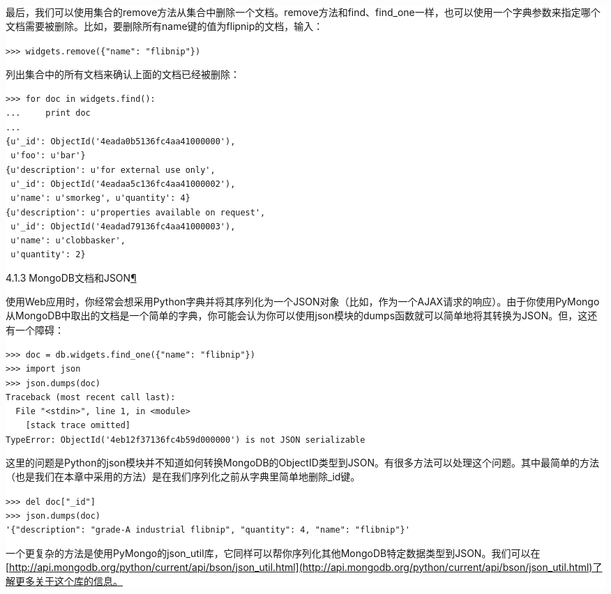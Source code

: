最后，我们可以使用集合的remove方法从集合中删除一个文档。remove方法和find、find_one一样，也可以使用一个字典参数来指定哪个文档需要被删除。比如，要删除所有name键的值为flipnip的文档，输入：



```
>>> widgets.remove({"name": "flibnip"})
```

列出集合中的所有文档来确认上面的文档已经被删除：



```
>>> for doc in widgets.find():
...     print doc
...
{u'_id': ObjectId('4eada0b5136fc4aa41000000'),
 u'foo': u'bar'}
{u'description': u'for external use only',
 u'_id': ObjectId('4eadaa5c136fc4aa41000002'),
 u'name': u'smorkeg', u'quantity': 4}
{u'description': u'properties available on request',
 u'_id': ObjectId('4eadad79136fc4aa41000003'),
 u'name': u'clobbasker',
 u'quantity': 2}
```


4.1.3 MongoDB文档和JSON[<span id="ch4-1-3" ></span>¶](#ch4-1-3)

使用Web应用时，你经常会想采用Python字典并将其序列化为一个JSON对象（比如，作为一个AJAX请求的响应）。由于你使用PyMongo从MongoDB中取出的文档是一个简单的字典，你可能会认为你可以使用json模块的dumps函数就可以简单地将其转换为JSON。但，这还有一个障碍：



```
>>> doc = db.widgets.find_one({"name": "flibnip"})
>>> import json
>>> json.dumps(doc)
Traceback (most recent call last):
  File "<stdin>", line 1, in <module>
    [stack trace omitted]
TypeError: ObjectId('4eb12f37136fc4b59d000000') is not JSON serializable
```

这里的问题是Python的json模块并不知道如何转换MongoDB的ObjectID类型到JSON。有很多方法可以处理这个问题。其中最简单的方法（也是我们在本章中采用的方法）是在我们序列化之前从字典里简单地删除_id键。



```
>>> del doc["_id"]
>>> json.dumps(doc)
'{"description": "grade-A industrial flibnip", "quantity": 4, "name": "flibnip"}'
```

一个更复杂的方法是使用PyMongo的json_util库，它同样可以帮你序列化其他MongoDB特定数据类型到JSON。我们可以在[http://api.mongodb.org/python/current/api/bson/json_util.html](http://api.mongodb.org/python/current/api/bson/json_util.html)了解更多关于这个库的信息。
